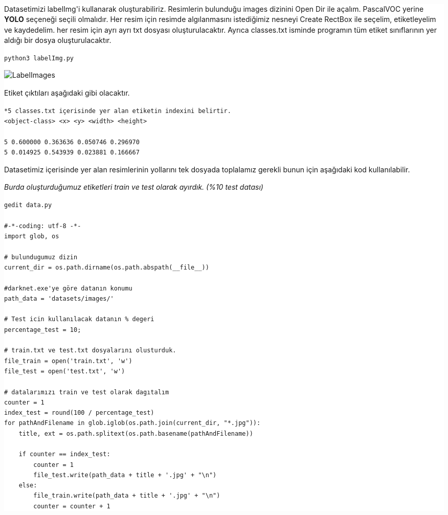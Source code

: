 Datasetimizi labelImg'i kullanarak oluşturabiliriz. Resimlerin bulunduğu images dizinini Open Dir ile açalım. PascalVOC yerine **YOLO** seçeneği seçili olmalıdır. Her resim için resimde algılanmasını istediğimiz nesneyi Create RectBox ile seçelim, etiketleyelim ve kaydedelim. her resim için ayrı ayrı txt dosyası oluşturulacaktır. Ayrıca classes.txt isminde programın tüm etiket sınıflarının yer aldığı bir dosya oluşturulacaktır. 

    python3 labelImg.py

![LabelImages](https://github.com/raclab/RACLAB/blob/master/images/AI/labelimg_example.jpg)

Etiket çıktıları aşağıdaki gibi olacaktır.

    *5 classes.txt içerisinde yer alan etiketin indexini belirtir. 
    <object-class> <x> <y> <width> <height>
    
    5 0.600000 0.363636 0.050746 0.296970
    5 0.014925 0.543939 0.023881 0.166667

Datasetimiz içerisinde yer alan resimlerinin yollarını tek dosyada toplalamız gerekli bunun için aşağıdaki kod kullanılabilir.

*Burda oluşturduğumuz etiketleri train ve test olarak ayırdık. (%10 test datası)*

    gedit data.py

    #-*-coding: utf-8 -*-
    import glob, os

    # bulundugumuz dizin
    current_dir = os.path.dirname(os.path.abspath(__file__))

    #darknet.exe'ye göre datanın konumu
    path_data = 'datasets/images/'

    # Test icin kullanılacak datanın % degeri
    percentage_test = 10;

    # train.txt ve test.txt dosyalarını olusturduk.
    file_train = open('train.txt', 'w')  
    file_test = open('test.txt', 'w')

    # datalarımızı train ve test olarak dagıtalım
    counter = 1  
    index_test = round(100 / percentage_test)  
    for pathAndFilename in glob.iglob(os.path.join(current_dir, "*.jpg")):  
        title, ext = os.path.splitext(os.path.basename(pathAndFilename))

        if counter == index_test:
            counter = 1
            file_test.write(path_data + title + '.jpg' + "\n")
        else:
            file_train.write(path_data + title + '.jpg' + "\n")
            counter = counter + 1
